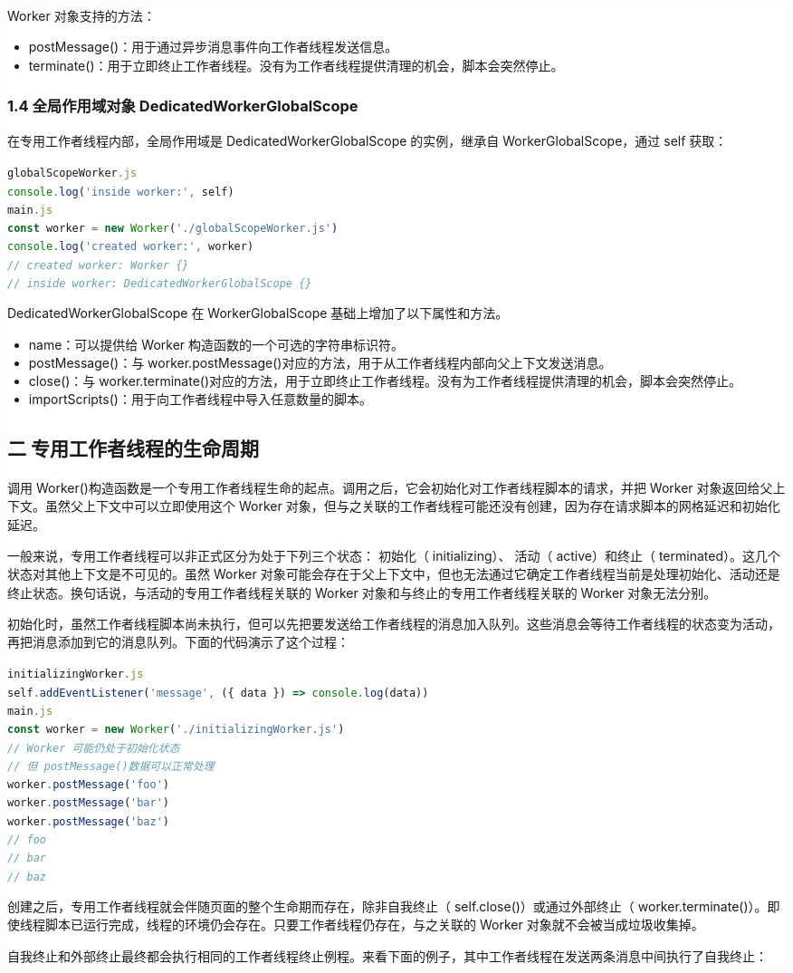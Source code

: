 Worker 对象支持的方法：

- postMessage()：用于通过异步消息事件向工作者线程发送信息。
- terminate()：用于立即终止工作者线程。没有为工作者线程提供清理的机会，脚本会突然停止。

### 1.4 全局作用域对象 DedicatedWorkerGlobalScope

在专用工作者线程内部，全局作用域是 DedicatedWorkerGlobalScope 的实例，继承自 WorkerGlobalScope，通过 self 获取：

```js
globalScopeWorker.js
console.log('inside worker:', self)
main.js
const worker = new Worker('./globalScopeWorker.js')
console.log('created worker:', worker)
// created worker: Worker {}
// inside worker: DedicatedWorkerGlobalScope {}
```

DedicatedWorkerGlobalScope 在 WorkerGlobalScope 基础上增加了以下属性和方法。

- name：可以提供给 Worker 构造函数的一个可选的字符串标识符。
- postMessage()：与 worker.postMessage()对应的方法，用于从工作者线程内部向父上下文发送消息。
- close()：与 worker.terminate()对应的方法，用于立即终止工作者线程。没有为工作者线程提供清理的机会，脚本会突然停止。
- importScripts()：用于向工作者线程中导入任意数量的脚本。

## 二 专用工作者线程的生命周期

调用 Worker()构造函数是一个专用工作者线程生命的起点。调用之后，它会初始化对工作者线程脚本的请求，并把 Worker 对象返回给父上下文。虽然父上下文中可以立即使用这个 Worker 对象，但与之关联的工作者线程可能还没有创建，因为存在请求脚本的网格延迟和初始化延迟。

一般来说，专用工作者线程可以非正式区分为处于下列三个状态： 初始化（ initializing）、 活动（ active）和终止（ terminated）。这几个状态对其他上下文是不可见的。虽然 Worker 对象可能会存在于父上下文中，但也无法通过它确定工作者线程当前是处理初始化、活动还是终止状态。换句话说，与活动的专用工作者线程关联的 Worker 对象和与终止的专用工作者线程关联的 Worker 对象无法分别。

初始化时，虽然工作者线程脚本尚未执行，但可以先把要发送给工作者线程的消息加入队列。这些消息会等待工作者线程的状态变为活动，再把消息添加到它的消息队列。下面的代码演示了这个过程：

```js
initializingWorker.js
self.addEventListener('message', ({ data }) => console.log(data))
main.js
const worker = new Worker('./initializingWorker.js')
// Worker 可能仍处于初始化状态
// 但 postMessage()数据可以正常处理
worker.postMessage('foo')
worker.postMessage('bar')
worker.postMessage('baz')
// foo
// bar
// baz
```

创建之后，专用工作者线程就会伴随页面的整个生命期而存在，除非自我终止（ self.close()）或通过外部终止（ worker.terminate()）。即使线程脚本已运行完成，线程的环境仍会存在。只要工作者线程仍存在，与之关联的 Worker 对象就不会被当成垃圾收集掉。

自我终止和外部终止最终都会执行相同的工作者线程终止例程。来看下面的例子，其中工作者线程在发送两条消息中间执行了自我终止：
